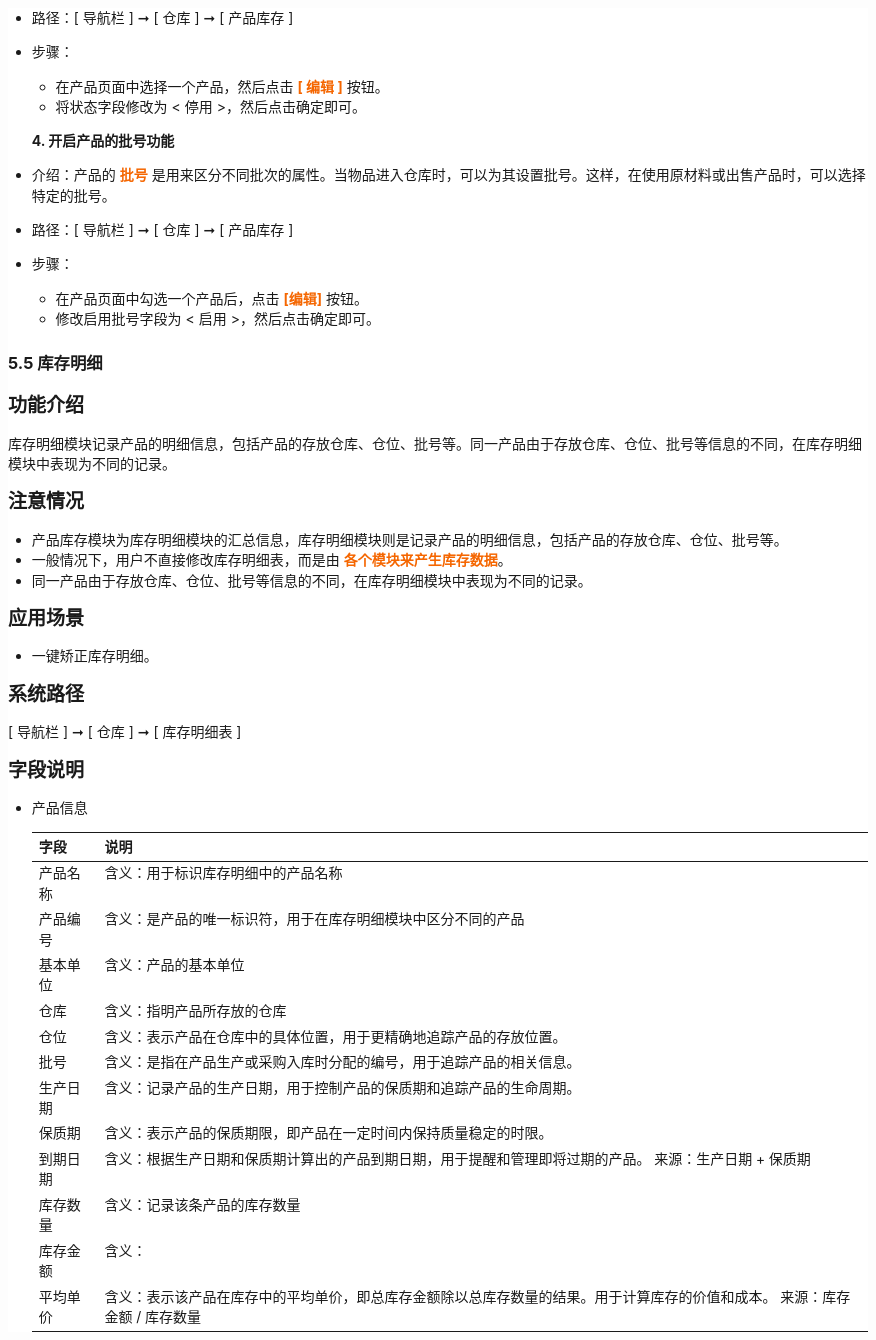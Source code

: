 * 路径：[ 导航栏 ] ➞ [ 仓库 ] ➞ [ 产品库存 ]
* 步骤：
  * 在产品页面中选择一个产品，然后点击 <font color="#F56600">**[ 编辑 ]**</font> 按钮。
  * 将状态字段修改为 < 停用 >，然后点击确定即可。



   <span id="kqcpdphgn">**4. 开启产品的批号功能**</span>

* 介绍：产品的 <font color="#F56600">**批号**</font> 是用来区分不同批次的属性。当物品进入仓库时，可以为其设置批号。这样，在使用原材料或出售产品时，可以选择特定的批号。
* 路径：[ 导航栏 ] ➞ [ 仓库 ] ➞ [ 产品库存 ]
* 步骤：
  * 在产品页面中勾选一个产品后，点击 <font color="#F56600">**[编辑]**</font> 按钮。
  * 修改启用批号字段为 < 启用 >，然后点击确定即可。





### 5.5 库存明细

**<span style="font-size: 19px;">功能介绍</span>**

库存明细模块记录产品的明细信息，包括产品的存放仓库、仓位、批号等。同一产品由于存放仓库、仓位、批号等信息的不同，在库存明细模块中表现为不同的记录。



**<span style="font-size: 19px;">注意情况</span>**

* 产品库存模块为库存明细模块的汇总信息，库存明细模块则是记录产品的明细信息，包括产品的存放仓库、仓位、批号等。
* 一般情况下，用户不直接修改库存明细表，而是由 <font color="#F56600">**各个模块来产生库存数据**</font>。
* 同一产品由于存放仓库、仓位、批号等信息的不同，在库存明细模块中表现为不同的记录。



**<span style="font-size: 19px;">应用场景</span>**

* 一键矫正库存明细。



**<span style="font-size: 19px;">系统路径</span>**

[ 导航栏 ] ➞ [ 仓库 ] ➞ [ 库存明细表 ]



**<span style="font-size: 19px;">字段说明</span>**

* 产品信息

  | 字段     | 说明                                                         |
  | -------- | ------------------------------------------------------------ |
  | 产品名称 | 含义：用于标识库存明细中的产品名称                           |
  | 产品编号 | 含义：是产品的唯一标识符，用于在库存明细模块中区分不同的产品 |
  | 基本单位 | 含义：产品的基本单位                                         |
  | 仓库     | 含义：指明产品所存放的仓库                                   |
  | 仓位     | 含义：表示产品在仓库中的具体位置，用于更精确地追踪产品的存放位置。 |
  | 批号     | 含义：是指在产品生产或采购入库时分配的编号，用于追踪产品的相关信息。 |
  | 生产日期 | 含义：记录产品的生产日期，用于控制产品的保质期和追踪产品的生命周期。 |
  | 保质期   | 含义：表示产品的保质期限，即产品在一定时间内保持质量稳定的时限。 |
  | 到期日期 | 含义：根据生产日期和保质期计算出的产品到期日期，用于提醒和管理即将过期的产品。&#xA;来源：生产日期 + 保质期 |
  | 库存数量 | 含义：记录该条产品的库存数量                                 |
  | 库存金额 | 含义：                                                       |
  | 平均单价 | 含义：表示该产品在库存中的平均单价，即总库存金额除以总库存数量的结果。用于计算库存的价值和成本。&#xA;来源：库存金额 / 库存数量 |
